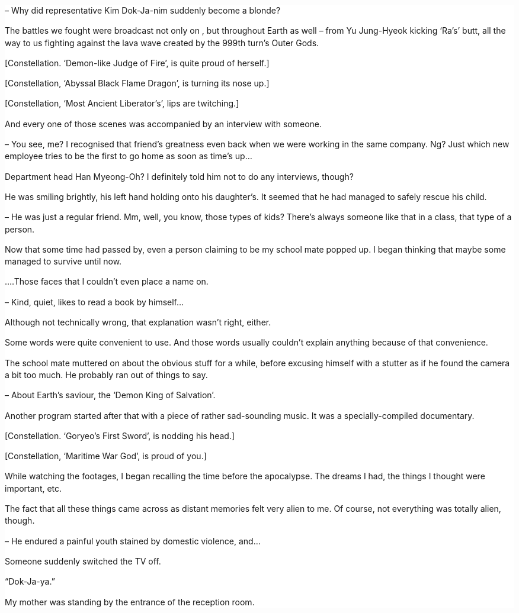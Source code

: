 – Why did representative Kim Dok-Ja-nim suddenly become a blonde?

The battles we fought were broadcast not only on <Star Stream>, but throughout Earth as well – from Yu Jung-Hyeok kicking ‘Ra’s’ butt, all the way to us fighting against the lava wave created by the 999th turn’s Outer Gods.

[Constellation. ‘Demon-like Judge of Fire’, is quite proud of herself.]

[Constellation, ‘Abyssal Black Flame Dragon’, is turning its nose up.]

[Constellation, ‘Most Ancient Liberator’s’, lips are twitching.]

And every one of those scenes was accompanied by an interview with someone.

– You see, me? I recognised that friend’s greatness even back when we were working in the same company. Ng? Just which new employee tries to be the first to go home as soon as time’s up…

Department head Han Myeong-Oh? I definitely told him not to do any interviews, though?

He was smiling brightly, his left hand holding onto his daughter’s. It seemed that he had managed to safely rescue his child.

– He was just a regular friend. Mm, well, you know, those types of kids? There’s always someone like that in a class, that type of a person.

Now that some time had passed by, even a person claiming to be my school mate popped up. I began thinking that maybe some managed to survive until now.

….Those faces that I couldn’t even place a name on.

– Kind, quiet, likes to read a book by himself…

Although not technically wrong, that explanation wasn’t right, either.

Some words were quite convenient to use. And those words usually couldn’t explain anything because of that convenience.

The school mate muttered on about the obvious stuff for a while, before excusing himself with a stutter as if he found the camera a bit too much. He probably ran out of things to say.

– About Earth’s saviour, the ‘Demon King of Salvation’.

Another program started after that with a piece of rather sad-sounding music. It was a specially-compiled documentary.

[Constellation. ‘Goryeo’s First Sword’, is nodding his head.]

[Constellation, ‘Maritime War God’, is proud of you.]

While watching the footages, I began recalling the time before the apocalypse. The dreams I had, the things I thought were important, etc.

The fact that all these things came across as distant memories felt very alien to me. Of course, not everything was totally alien, though.

– He endured a painful youth stained by domestic violence, and…

Someone suddenly switched the TV off.

“Dok-Ja-ya.”

My mother was standing by the entrance of the reception room.

